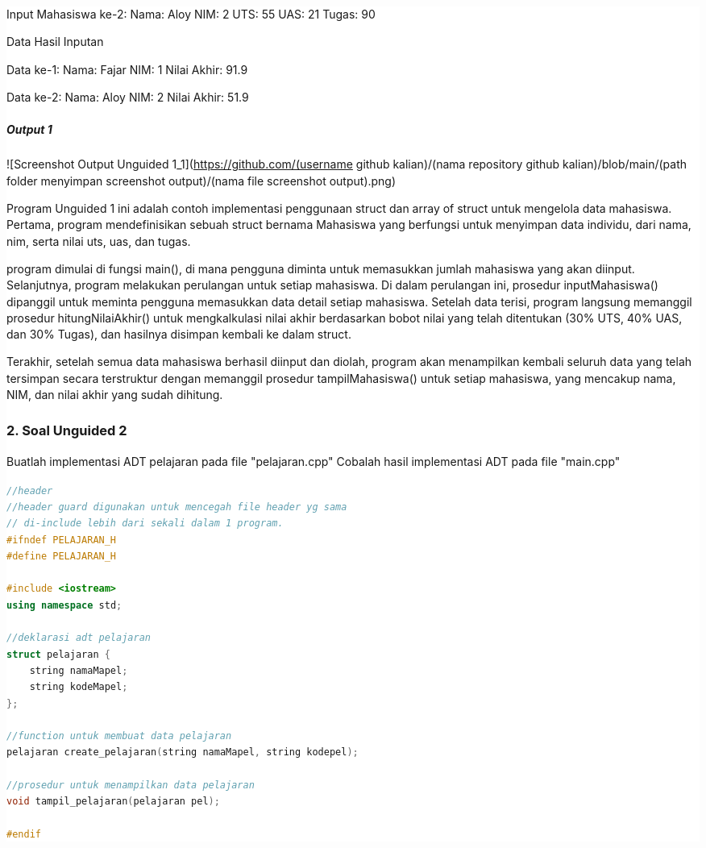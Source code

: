 Input Mahasiswa ke-2:
Nama: Aloy
NIM: 2
UTS: 55
UAS: 21
Tugas: 90

Data Hasil Inputan

Data ke-1:
Nama: Fajar
NIM: 1
Nilai Akhir: 91.9

Data ke-2:
Nama: Aloy
NIM: 2
Nilai Akhir: 51.9 

##### Output 1
![Screenshot Output Unguided 1_1](https://github.com/(username github kalian)/(nama repository github kalian)/blob/main/(path folder menyimpan screenshot output)/(nama file screenshot output).png)


Program Unguided 1 ini adalah contoh implementasi penggunaan struct dan array of struct untuk mengelola data mahasiswa. Pertama, program mendefinisikan sebuah struct bernama Mahasiswa yang berfungsi untuk menyimpan data individu, dari nama, nim, serta nilai uts, uas, dan tugas.

program dimulai di fungsi main(), di mana pengguna diminta untuk memasukkan jumlah mahasiswa yang akan diinput. Selanjutnya, program melakukan perulangan untuk setiap mahasiswa. Di dalam perulangan ini, prosedur inputMahasiswa() dipanggil untuk meminta pengguna memasukkan data detail setiap mahasiswa. Setelah data terisi, program langsung memanggil prosedur hitungNilaiAkhir() untuk mengkalkulasi nilai akhir berdasarkan bobot nilai yang telah ditentukan (30% UTS, 40% UAS, dan 30% Tugas), dan hasilnya disimpan kembali ke dalam struct.

Terakhir, setelah semua data mahasiswa berhasil diinput dan diolah, program akan menampilkan kembali seluruh data yang telah tersimpan secara terstruktur dengan memanggil prosedur tampilMahasiswa() untuk setiap mahasiswa, yang mencakup nama, NIM, dan nilai akhir yang sudah dihitung.

### 2. Soal Unguided 2

Buatlah implementasi ADT pelajaran pada file "pelajaran.cpp"
Cobalah hasil implementasi ADT pada file "main.cpp"

```C++
//header
//header guard digunakan untuk mencegah file header yg sama 
// di-include lebih dari sekali dalam 1 program.
#ifndef PELAJARAN_H
#define PELAJARAN_H

#include <iostream>
using namespace std;

//deklarasi adt pelajaran
struct pelajaran {
    string namaMapel;
    string kodeMapel;
};

//function untuk membuat data pelajaran
pelajaran create_pelajaran(string namaMapel, string kodepel);

//prosedur untuk menampilkan data pelajaran
void tampil_pelajaran(pelajaran pel);

#endif

```
